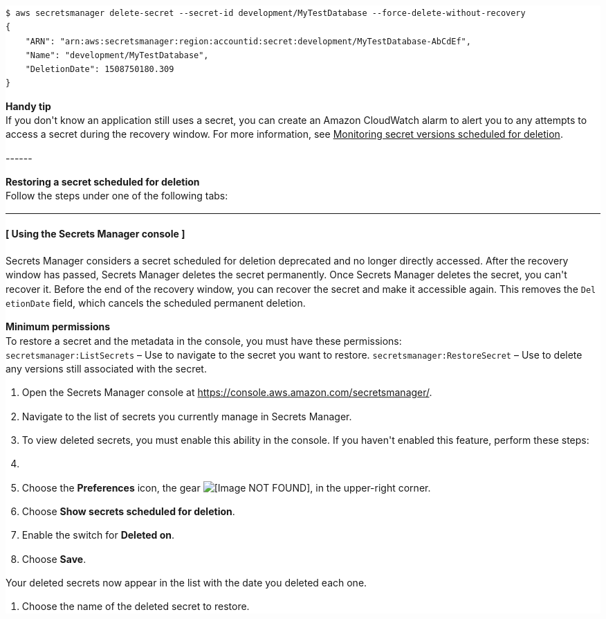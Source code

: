 ```
$ aws secretsmanager delete-secret --secret-id development/MyTestDatabase --force-delete-without-recovery
{
    "ARN": "arn:aws:secretsmanager:region:accountid:secret:development/MyTestDatabase-AbCdEf",
    "Name": "development/MyTestDatabase",
    "DeletionDate": 1508750180.309
}
```

**Handy tip**  
If you don't know an application still uses a secret, you can create an Amazon CloudWatch alarm to alert you to any attempts to access a secret during the recovery window\. For more information, see [Monitoring secret versions scheduled for deletion](monitoring.md#monitoring_cloudwatch_deleted-secrets)\.

------<a name="proc-restore-secret"></a>

**Restoring a secret scheduled for deletion**  
Follow the steps under one of the following tabs:

------
#### [ Using the Secrets Manager console ]<a name="proc-restore-secret-console"></a>

Secrets Manager considers a secret scheduled for deletion deprecated and no longer directly accessed\. After the recovery window has passed, Secrets Manager deletes the secret permanently\. Once Secrets Manager deletes the secret, you can't recover it\. Before the end of the recovery window, you can recover the secret and make it accessible again\. This removes the `DeletionDate` field, which cancels the scheduled permanent deletion\.

**Minimum permissions**  
To restore a secret and the metadata in the console, you must have these permissions:  
`secretsmanager:ListSecrets` – Use to navigate to the secret you want to restore\.
`secretsmanager:RestoreSecret` – Use to delete any versions still associated with the secret\.

1. Open the Secrets Manager console at [https://console\.aws\.amazon\.com/secretsmanager/](https://console.aws.amazon.com/secretsmanager/)\.

1. Navigate to the list of secrets you currently manage in Secrets Manager\.

1. To view deleted secrets, you must enable this ability in the console\. If you haven't enabled this feature, perform these steps:

1. 

   1. Choose the **Preferences** icon, the gear ![\[Image NOT FOUND\]](http://docs.aws.amazon.com/secretsmanager/latest/userguide/images/preferences-gear.png), in the upper\-right corner\.

   1. Choose **Show secrets scheduled for deletion**\.

   1. Enable the switch for **Deleted on**\.

   1. Choose **Save**\.

   Your deleted secrets now appear in the list with the date you deleted each one\.

1. Choose the name of the deleted secret to restore\.
